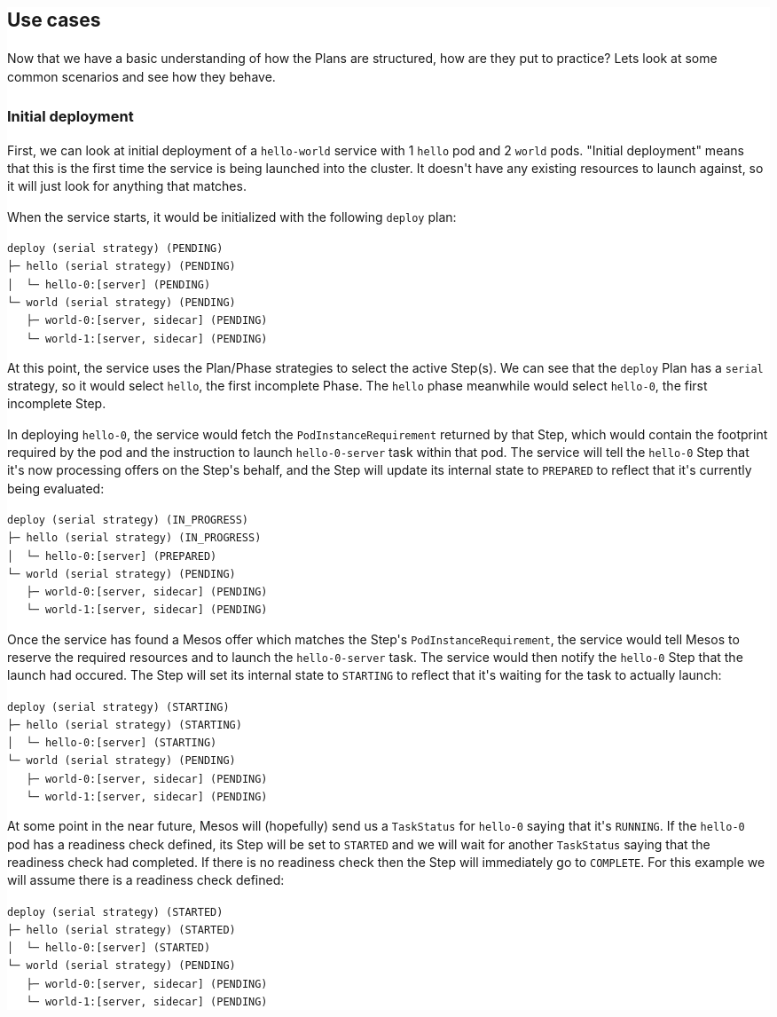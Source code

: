 ## Use cases

Now that we have a basic understanding of how the Plans are structured, how are they put to practice? Lets look at some common scenarios and see how they behave.

### Initial deployment

First, we can look at initial deployment of a `hello-world` service with 1 `hello` pod and 2 `world` pods. "Initial deployment" means that this is the first time the service is being launched into the cluster. It doesn't have any existing resources to launch against, so it will just look for anything that matches.

When the service starts, it would be initialized with the following `deploy` plan:
```
deploy (serial strategy) (PENDING)
├─ hello (serial strategy) (PENDING)
│  └─ hello-0:[server] (PENDING)
└─ world (serial strategy) (PENDING)
   ├─ world-0:[server, sidecar] (PENDING)
   └─ world-1:[server, sidecar] (PENDING)
```

At this point, the service uses the Plan/Phase strategies to select the active Step(s). We can see that the `deploy` Plan has a `serial` strategy, so it would select `hello`, the first incomplete Phase. The `hello` phase meanwhile would select `hello-0`, the first incomplete Step.

In deploying `hello-0`, the service would fetch the `PodInstanceRequirement` returned by that Step, which would contain the footprint required by the pod and the instruction to launch `hello-0-server` task within that pod. The service will tell the `hello-0` Step that it's now processing offers on the Step's behalf, and the Step will update its internal state to `PREPARED` to reflect that it's currently being evaluated:
```
deploy (serial strategy) (IN_PROGRESS)
├─ hello (serial strategy) (IN_PROGRESS)
│  └─ hello-0:[server] (PREPARED)
└─ world (serial strategy) (PENDING)
   ├─ world-0:[server, sidecar] (PENDING)
   └─ world-1:[server, sidecar] (PENDING)
```

Once the service has found a Mesos offer which matches the Step's `PodInstanceRequirement`, the service would tell Mesos to reserve the required resources and to launch the `hello-0-server` task. The service would then notify the `hello-0` Step that the launch had occured. The Step will set its internal state to `STARTING` to reflect that it's waiting for the task to actually launch:
```
deploy (serial strategy) (STARTING)
├─ hello (serial strategy) (STARTING)
│  └─ hello-0:[server] (STARTING)
└─ world (serial strategy) (PENDING)
   ├─ world-0:[server, sidecar] (PENDING)
   └─ world-1:[server, sidecar] (PENDING)
```

At some point in the near future, Mesos will (hopefully) send us a `TaskStatus` for `hello-0` saying that it's `RUNNING`. If the `hello-0` pod has a readiness check defined, its Step will be set to `STARTED` and we will wait for another `TaskStatus` saying that the readiness check had completed. If there is no readiness check then the Step will immediately go to `COMPLETE`. For this example we will assume there is a readiness check defined:
```
deploy (serial strategy) (STARTED)
├─ hello (serial strategy) (STARTED)
│  └─ hello-0:[server] (STARTED)
└─ world (serial strategy) (PENDING)
   ├─ world-0:[server, sidecar] (PENDING)
   └─ world-1:[server, sidecar] (PENDING)
```
